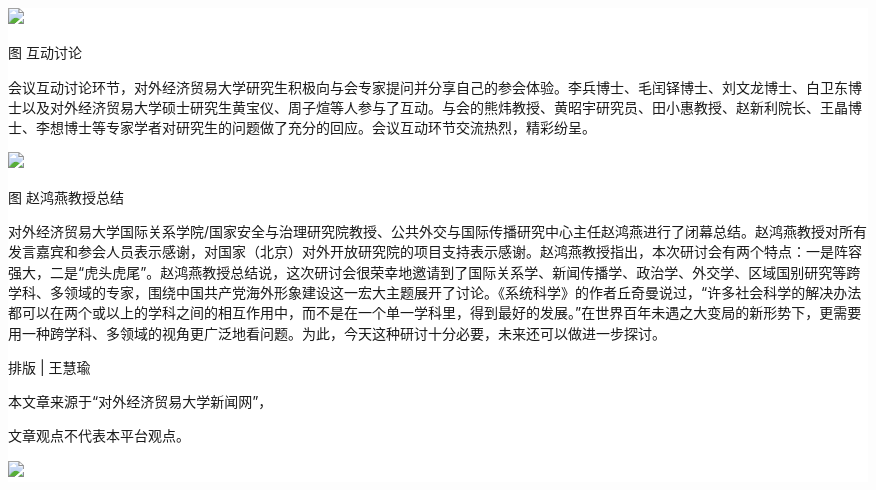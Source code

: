   

![](/images/104/28.png)

图 互动讨论

  

会议互动讨论环节，对外经济贸易大学研究生积极向与会专家提问并分享自己的参会体验。李兵博士、毛闰铎博士、刘文龙博士、白卫东博士以及对外经济贸易大学硕士研究生黄宝仪、周子煊等人参与了互动。与会的熊炜教授、黄昭宇研究员、田小惠教授、赵新利院长、王晶博士、李想博士等专家学者对研究生的问题做了充分的回应。会议互动环节交流热烈，精彩纷呈。

  

![](/images/104/29.png)

图 赵鸿燕教授总结

  

对外经济贸易大学国际关系学院/国家安全与治理研究院教授、公共外交与国际传播研究中心主任赵鸿燕进行了闭幕总结。赵鸿燕教授对所有发言嘉宾和参会人员表示感谢，对国家（北京）对外开放研究院的项目支持表示感谢。赵鸿燕教授指出，本次研讨会有两个特点：一是阵容强大，二是“虎头虎尾”。赵鸿燕教授总结说，这次研讨会很荣幸地邀请到了国际关系学、新闻传播学、政治学、外交学、区域国别研究等跨学科、多领域的专家，围绕中国共产党海外形象建设这一宏大主题展开了讨论。《系统科学》的作者丘奇曼说过，“许多社会科学的解决办法都可以在两个或以上的学科之间的相互作用中，而不是在一个单一学科里，得到最好的发展。”在世界百年未遇之大变局的新形势下，更需要用一种跨学科、多领域的视角更广泛地看问题。为此，今天这种研讨十分必要，未来还可以做进一步探讨。

  

排版 | 王慧瑜  

本文章来源于“对外经济贸易大学新闻网”，

文章观点不代表本平台观点。  

![](/images/104/30.gif)

